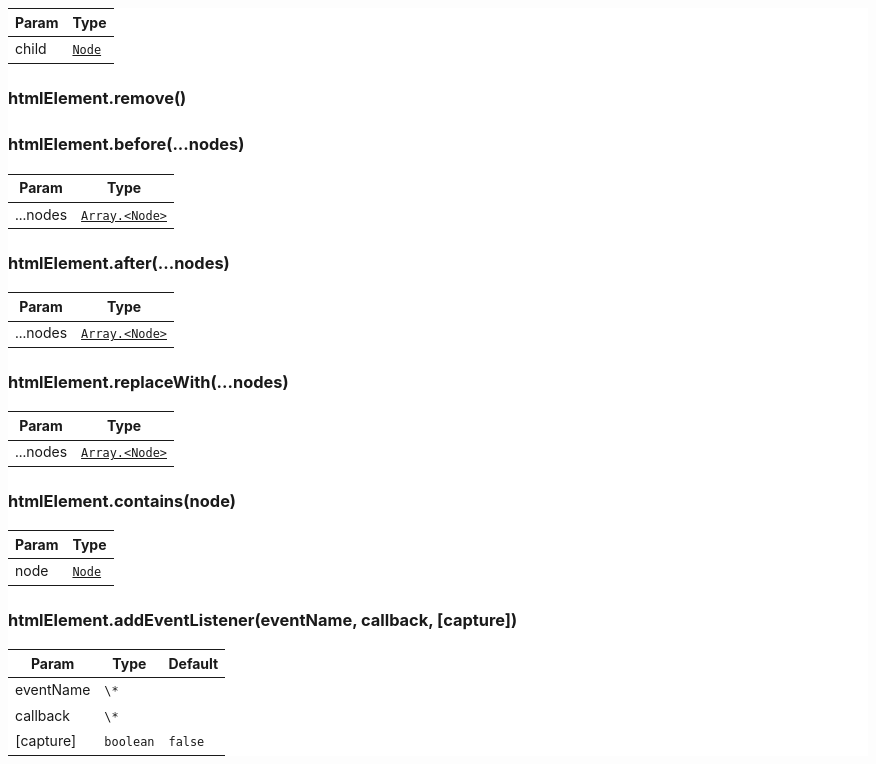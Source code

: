 | Param | Type |
| --- | --- |
| child | [`Node`](#node) |

<a name="node-remove" id="node-remove"></a>

### htmlElement.remove()

<a name="node-before" id="node-before"></a>

### htmlElement.before(...nodes)

| Param | Type |
| --- | --- |
| ...nodes | [`Array.<Node>`](#node) |

<a name="node-after" id="node-after"></a>

### htmlElement.after(...nodes)

| Param | Type |
| --- | --- |
| ...nodes | [`Array.<Node>`](#node) |

<a name="node-replacewith" id="node-replacewith"></a>

### htmlElement.replaceWith(...nodes)

| Param | Type |
| --- | --- |
| ...nodes | [`Array.<Node>`](#node) |

<a name="node-contains" id="node-contains"></a>

### htmlElement.contains(node)

| Param | Type |
| --- | --- |
| node | [`Node`](#node) |

<a name="eventtarget-addeventlistener" id="eventtarget-addeventlistener"></a>

### htmlElement.addEventListener(eventName, callback, [capture])

| Param | Type | Default |
| --- | --- | --- |
| eventName | `\*` |  |
| callback | `\*` |  |
| [capture] | `boolean` | `false` |
